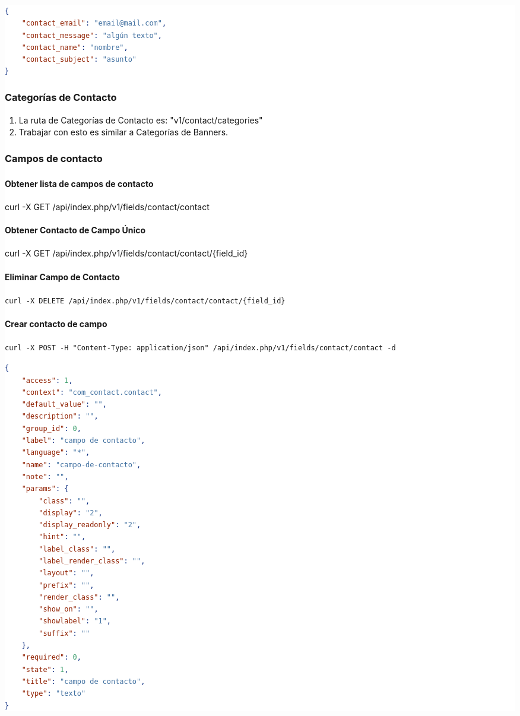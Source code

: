 ```json
{
    "contact_email": "email@mail.com",
    "contact_message": "algún texto",
    "contact_name": "nombre",
    "contact_subject": "asunto"
}
```

### Categorías de Contacto

1. La ruta de Categorías de Contacto es: "v1/contact/categories"
2. Trabajar con esto es similar a Categorías de Banners.

### Campos de contacto

#### Obtener lista de campos de contacto

curl -X GET /api/index.php/v1/fields/contact/contact

#### Obtener Contacto de Campo Único

curl -X GET /api/index.php/v1/fields/contact/contact/{field_id}

#### Eliminar Campo de Contacto

```
curl -X DELETE /api/index.php/v1/fields/contact/contact/{field_id}
```

#### Crear contacto de campo

```
curl -X POST -H "Content-Type: application/json" /api/index.php/v1/fields/contact/contact -d
```

```json
{
    "access": 1,
    "context": "com_contact.contact",
    "default_value": "",
    "description": "",
    "group_id": 0,
    "label": "campo de contacto",
    "language": "*",
    "name": "campo-de-contacto",
    "note": "",
    "params": {
        "class": "",
        "display": "2",
        "display_readonly": "2",
        "hint": "",
        "label_class": "",
        "label_render_class": "",
        "layout": "",
        "prefix": "",
        "render_class": "",
        "show_on": "",
        "showlabel": "1",
        "suffix": ""
    },
    "required": 0,
    "state": 1,
    "title": "campo de contacto",
    "type": "texto"
}
```
